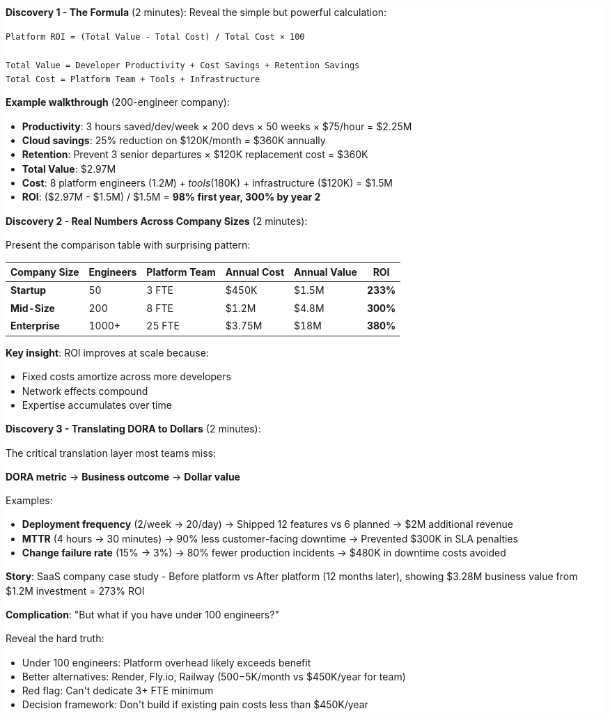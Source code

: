 **Discovery 1 - The Formula** (2 minutes):
Reveal the simple but powerful calculation:

```
Platform ROI = (Total Value - Total Cost) / Total Cost × 100

Total Value = Developer Productivity + Cost Savings + Retention Savings
Total Cost = Platform Team + Tools + Infrastructure
```

**Example walkthrough** (200-engineer company):
- **Productivity**: 3 hours saved/dev/week × 200 devs × 50 weeks × $75/hour = $2.25M
- **Cloud savings**: 25% reduction on $120K/month = $360K annually
- **Retention**: Prevent 3 senior departures × $120K replacement cost = $360K
- **Total Value**: $2.97M
- **Cost**: 8 platform engineers ($1.2M) + tools ($180K) + infrastructure ($120K) = $1.5M
- **ROI**: ($2.97M - $1.5M) / $1.5M = **98% first year, 300% by year 2**

**Discovery 2 - Real Numbers Across Company Sizes** (2 minutes):

Present the comparison table with surprising pattern:

| Company Size | Engineers | Platform Team | Annual Cost | Annual Value | ROI |
|--------------|-----------|---------------|-------------|--------------|-----|
| **Startup** | 50 | 3 FTE | $450K | $1.5M | **233%** |
| **Mid-Size** | 200 | 8 FTE | $1.2M | $4.8M | **300%** |
| **Enterprise** | 1000+ | 25 FTE | $3.75M | $18M | **380%** |

**Key insight**: ROI improves at scale because:
- Fixed costs amortize across more developers
- Network effects compound
- Expertise accumulates over time

**Discovery 3 - Translating DORA to Dollars** (2 minutes):

The critical translation layer most teams miss:

**DORA metric** → **Business outcome** → **Dollar value**

Examples:
- **Deployment frequency** (2/week → 20/day) → Shipped 12 features vs 6 planned → $2M additional revenue
- **MTTR** (4 hours → 30 minutes) → 90% less customer-facing downtime → Prevented $300K in SLA penalties
- **Change failure rate** (15% → 3%) → 80% fewer production incidents → $480K in downtime costs avoided

**Story**: SaaS company case study - Before platform vs After platform (12 months later), showing $3.28M business value from $1.2M investment = 273% ROI

**Complication**: "But what if you have under 100 engineers?"

Reveal the hard truth:
- Under 100 engineers: Platform overhead likely exceeds benefit
- Better alternatives: Render, Fly.io, Railway ($500-$5K/month vs $450K/year for team)
- Red flag: Can't dedicate 3+ FTE minimum
- Decision framework: Don't build if existing pain costs less than $450K/year
